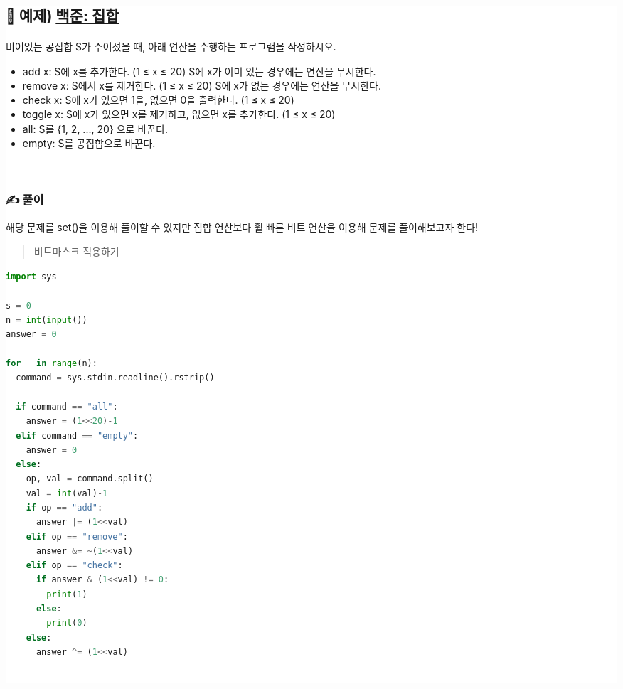 




## 🙌 예제) [백준: 집합](https://www.acmicpc.net/problem/11723)

비어있는 공집합 S가 주어졌을 때, 아래 연산을 수행하는 프로그램을 작성하시오.

* add x: S에 x를 추가한다. (1 ≤ x ≤ 20) S에 x가 이미 있는 경우에는 연산을 무시한다.
* remove x: S에서 x를 제거한다. (1 ≤ x ≤ 20) S에 x가 없는 경우에는 연산을 무시한다.
* check x: S에 x가 있으면 1을, 없으면 0을 출력한다. (1 ≤ x ≤ 20)
* toggle x: S에 x가 있으면 x를 제거하고, 없으면 x를 추가한다. (1 ≤ x ≤ 20)
* all: S를 {1, 2, ..., 20} 으로 바꾼다.
* empty: S를 공집합으로 바꾼다. 

<br>

### ✍️ 풀이

해당 문제를 set()을 이용해 풀이할 수 있지만 집합 연산보다 훨 빠른 비트 연산을 이용해 문제를 풀이해보고자 한다!

> 비트마스크 적용하기

```python
import sys

s = 0
n = int(input())
answer = 0

for _ in range(n):
  command = sys.stdin.readline().rstrip()

  if command == "all":
    answer = (1<<20)-1
  elif command == "empty":
    answer = 0
  else:
    op, val = command.split()
    val = int(val)-1
    if op == "add":
      answer |= (1<<val)
    elif op == "remove":
      answer &= ~(1<<val)
    elif op == "check":
      if answer & (1<<val) != 0:
        print(1)
      else:
        print(0)
    else:
      answer ^= (1<<val)
```

<br>
